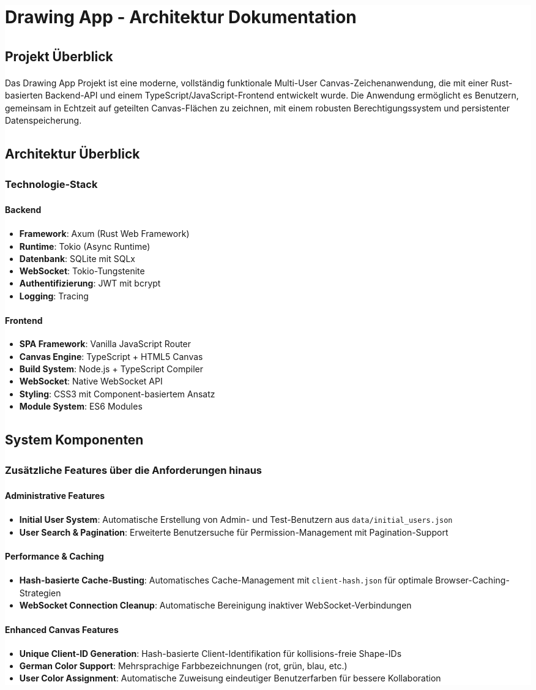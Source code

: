 # Drawing App - Architektur Dokumentation

## Projekt Überblick

Das Drawing App Projekt ist eine moderne, vollständig funktionale Multi-User Canvas-Zeichenanwendung, die mit einer Rust-basierten Backend-API und einem TypeScript/JavaScript-Frontend entwickelt wurde. Die Anwendung ermöglicht es Benutzern, gemeinsam in Echtzeit auf geteilten Canvas-Flächen zu zeichnen, mit einem robusten Berechtigungssystem und persistenter Datenspeicherung.

## Architektur Überblick

### Technologie-Stack

#### Backend
- **Framework**: Axum (Rust Web Framework)
- **Runtime**: Tokio (Async Runtime)
- **Datenbank**: SQLite mit SQLx
- **WebSocket**: Tokio-Tungstenite
- **Authentifizierung**: JWT mit bcrypt
- **Logging**: Tracing

#### Frontend
- **SPA Framework**: Vanilla JavaScript Router
- **Canvas Engine**: TypeScript + HTML5 Canvas
- **Build System**: Node.js + TypeScript Compiler
- **WebSocket**: Native WebSocket API
- **Styling**: CSS3 mit Component-basiertem Ansatz
- **Module System**: ES6 Modules

## System Komponenten

### Zusätzliche Features über die Anforderungen hinaus

#### Administrative Features
- **Initial User System**: Automatische Erstellung von Admin- und Test-Benutzern aus `data/initial_users.json`
- **User Search & Pagination**: Erweiterte Benutzersuche für Permission-Management mit Pagination-Support

#### Performance & Caching
- **Hash-basierte Cache-Busting**: Automatisches Cache-Management mit `client-hash.json` für optimale Browser-Caching-Strategien
- **WebSocket Connection Cleanup**: Automatische Bereinigung inaktiver WebSocket-Verbindungen

#### Enhanced Canvas Features  
- **Unique Client-ID Generation**: Hash-basierte Client-Identifikation für kollisions-freie Shape-IDs
- **German Color Support**: Mehrsprachige Farbbezeichnungen (rot, grün, blau, etc.)
- **User Color Assignment**: Automatische Zuweisung eindeutiger Benutzerfarben für bessere Kollaboration
